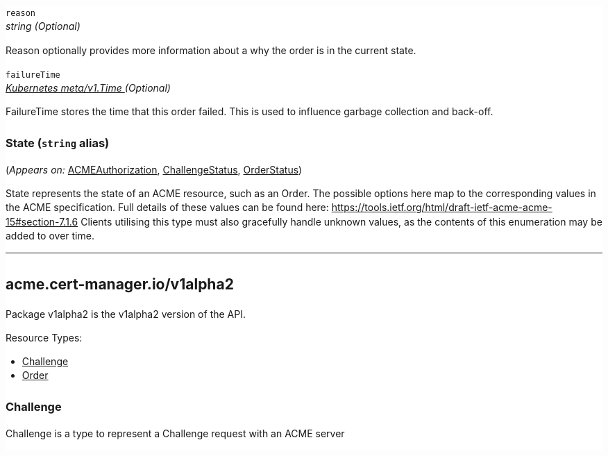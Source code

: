 <td>
<code>reason</code></br>
<em>
string
</em>
</td>
<td>
<em>(Optional)</em>
<p>Reason optionally provides more information about a why the order is in
the current state.</p>
</td>
</tr>
<tr>
<td>
<code>failureTime</code></br>
<em>
<a href="https://kubernetes.io/docs/reference/generated/kubernetes-api/v1.19/#time-v1-meta">
Kubernetes meta/v1.Time
</a>
</em>
</td>
<td>
<em>(Optional)</em>
<p>FailureTime stores the time that this order failed.
This is used to influence garbage collection and back-off.</p>
</td>
</tr>
</tbody>
</table>
<h3 id="acme.cert-manager.io/v1.State">State
(<code>string</code> alias)</p></h3>
<p>
(<em>Appears on:</em>
<a href="#acme.cert-manager.io/v1.ACMEAuthorization">ACMEAuthorization</a>, 
<a href="#acme.cert-manager.io/v1.ChallengeStatus">ChallengeStatus</a>, 
<a href="#acme.cert-manager.io/v1.OrderStatus">OrderStatus</a>)
</p>
<p>
<p>State represents the state of an ACME resource, such as an Order.
The possible options here map to the corresponding values in the
ACME specification.
Full details of these values can be found here: <a href="https://tools.ietf.org/html/draft-ietf-acme-acme-15#section-7.1.6">https://tools.ietf.org/html/draft-ietf-acme-acme-15#section-7.1.6</a>
Clients utilising this type must also gracefully handle unknown
values, as the contents of this enumeration may be added to over time.</p>
</p>
<hr/>
<h2 id="acme.cert-manager.io/v1alpha2">acme.cert-manager.io/v1alpha2</h2>
<p>
<p>Package v1alpha2 is the v1alpha2 version of the API.</p>
</p>
Resource Types:
<ul><li>
<a href="#acme.cert-manager.io/v1alpha2.Challenge">Challenge</a>
</li><li>
<a href="#acme.cert-manager.io/v1alpha2.Order">Order</a>
</li></ul>
<h3 id="acme.cert-manager.io/v1alpha2.Challenge">Challenge
</h3>
<p>
<p>Challenge is a type to represent a Challenge request with an ACME server</p>
</p>
<table>
<thead>